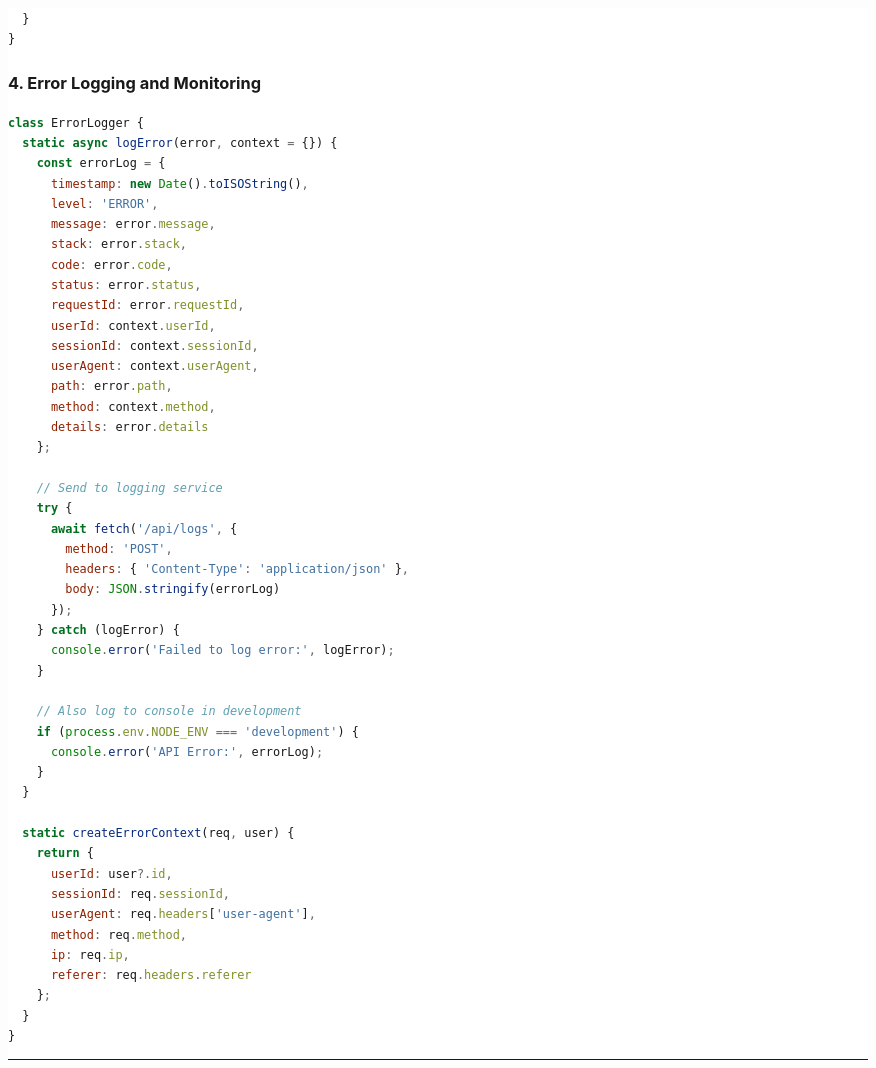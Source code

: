 ```javascript
  }
}
```

### 4. Error Logging and Monitoring

```javascript
class ErrorLogger {
  static async logError(error, context = {}) {
    const errorLog = {
      timestamp: new Date().toISOString(),
      level: 'ERROR',
      message: error.message,
      stack: error.stack,
      code: error.code,
      status: error.status,
      requestId: error.requestId,
      userId: context.userId,
      sessionId: context.sessionId,
      userAgent: context.userAgent,
      path: error.path,
      method: context.method,
      details: error.details
    };

    // Send to logging service
    try {
      await fetch('/api/logs', {
        method: 'POST',
        headers: { 'Content-Type': 'application/json' },
        body: JSON.stringify(errorLog)
      });
    } catch (logError) {
      console.error('Failed to log error:', logError);
    }

    // Also log to console in development
    if (process.env.NODE_ENV === 'development') {
      console.error('API Error:', errorLog);
    }
  }

  static createErrorContext(req, user) {
    return {
      userId: user?.id,
      sessionId: req.sessionId,
      userAgent: req.headers['user-agent'],
      method: req.method,
      ip: req.ip,
      referer: req.headers.referer
    };
  }
}
```

---